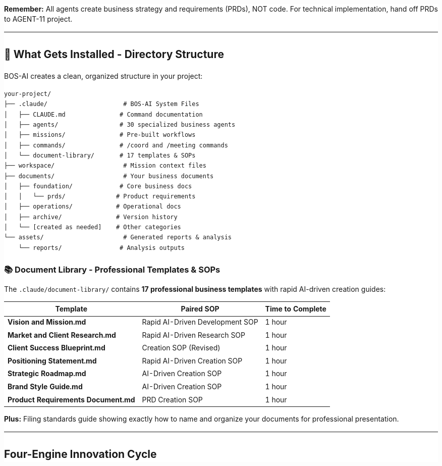 **Remember:** All agents create business strategy and requirements (PRDs), NOT code. For technical implementation, hand off PRDs to AGENT-11 project.

---

## 📁 What Gets Installed - Directory Structure

BOS-AI creates a clean, organized structure in your project:

```
your-project/
├── .claude/                     # BOS-AI System Files
│   ├── CLAUDE.md               # Command documentation
│   ├── agents/                 # 30 specialized business agents
│   ├── missions/               # Pre-built workflows
│   ├── commands/               # /coord and /meeting commands
│   └── document-library/       # 17 templates & SOPs
├── workspace/                   # Mission context files
├── documents/                   # Your business documents
│   ├── foundation/             # Core business docs
│   │   └── prds/              # Product requirements
│   ├── operations/            # Operational docs
│   ├── archive/               # Version history
│   └── [created as needed]    # Other categories
└── assets/                      # Generated reports & analysis
    └── reports/                # Analysis outputs
```

### 📚 Document Library - Professional Templates & SOPs

The `.claude/document-library/` contains **17 professional business templates** with rapid AI-driven creation guides:

| Template | Paired SOP | Time to Complete |
|----------|------------|------------------|
| **Vision and Mission.md** | Rapid AI-Driven Development SOP | 1 hour |
| **Market and Client Research.md** | Rapid AI-Driven Research SOP | 1 hour |
| **Client Success Blueprint.md** | Creation SOP (Revised) | 1 hour |
| **Positioning Statement.md** | Rapid AI-Driven Creation SOP | 1 hour |
| **Strategic Roadmap.md** | AI-Driven Creation SOP | 1 hour |
| **Brand Style Guide.md** | AI-Driven Creation SOP | 1 hour |
| **Product Requirements Document.md** | PRD Creation SOP | 1 hour |

**Plus:** Filing standards guide showing exactly how to name and organize your documents for professional presentation.

---

## Four-Engine Innovation Cycle
